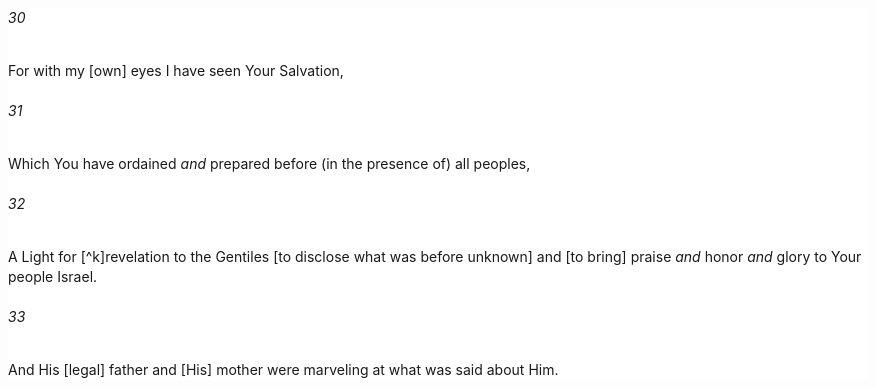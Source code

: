 




###### 30 






For with my [own] eyes I have seen Your Salvation, 













###### 31 






Which You have ordained _and_ prepared before (in the presence of) all peoples, 













###### 32 






A Light for [^k]revelation to the Gentiles [to disclose what was before unknown] and [to bring] praise _and_ honor _and_ glory to Your people Israel. 













###### 33 






And His [legal] father and [His] mother were marveling at what was said about Him. 






